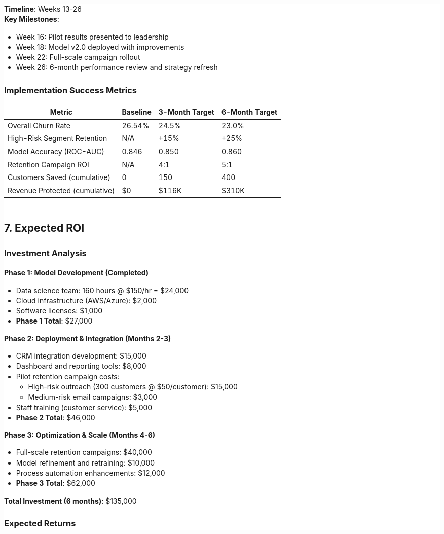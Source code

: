 **Timeline**: Weeks 13-26  
**Key Milestones**:
- Week 16: Pilot results presented to leadership
- Week 18: Model v2.0 deployed with improvements
- Week 22: Full-scale campaign rollout
- Week 26: 6-month performance review and strategy refresh

### Implementation Success Metrics

| Metric | Baseline | 3-Month Target | 6-Month Target |
|--------|----------|----------------|----------------|
| Overall Churn Rate | 26.54% | 24.5% | 23.0% |
| High-Risk Segment Retention | N/A | +15% | +25% |
| Model Accuracy (ROC-AUC) | 0.846 | 0.850 | 0.860 |
| Retention Campaign ROI | N/A | 4:1 | 5:1 |
| Customers Saved (cumulative) | 0 | 150 | 400 |
| Revenue Protected (cumulative) | $0 | $116K | $310K |

---

## 7. Expected ROI

### Investment Analysis

**Phase 1: Model Development (Completed)**
- Data science team: 160 hours @ $150/hr = $24,000
- Cloud infrastructure (AWS/Azure): $2,000
- Software licenses: $1,000
- **Phase 1 Total**: $27,000

**Phase 2: Deployment & Integration (Months 2-3)**
- CRM integration development: $15,000
- Dashboard and reporting tools: $8,000
- Pilot retention campaign costs:
  - High-risk outreach (300 customers @ $50/customer): $15,000
  - Medium-risk email campaigns: $3,000
- Staff training (customer service): $5,000
- **Phase 2 Total**: $46,000

**Phase 3: Optimization & Scale (Months 4-6)**
- Full-scale retention campaigns: $40,000
- Model refinement and retraining: $10,000
- Process automation enhancements: $12,000
- **Phase 3 Total**: $62,000

**Total Investment (6 months)**: $135,000

### Expected Returns
